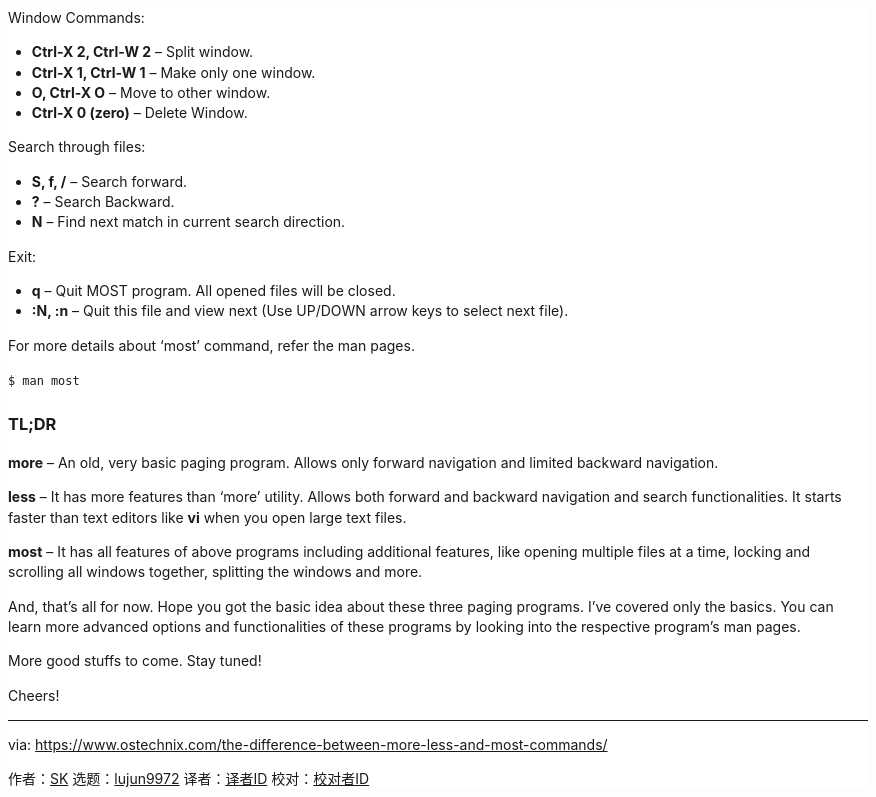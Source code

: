 

Window Commands:

  * **Ctrl-X 2, Ctrl-W 2** – Split window.
  * **Ctrl-X 1, Ctrl-W 1** – Make only one window.
  * **O, Ctrl-X O** – Move to other window.
  * **Ctrl-X 0 (zero)** – Delete Window.



Search through files:

  * **S, f, /** – Search forward.
  * **?** – Search Backward.
  * **N** – Find next match in current search direction.



Exit:

  * **q** – Quit MOST program. All opened files will be closed.
  * **:N, :n** – Quit this file and view next (Use UP/DOWN arrow keys to select next file).



For more details about ‘most’ command, refer the man pages.

```
$ man most
```

### TL;DR

**more** – An old, very basic paging program. Allows only forward navigation and limited backward navigation.

**less** – It has more features than ‘more’ utility. Allows both forward and backward navigation and search functionalities. It starts faster than text editors like **vi** when you open large text files.

**most** – It has all features of above programs including additional features, like opening multiple files at a time, locking and scrolling all windows together, splitting the windows and more.

And, that’s all for now. Hope you got the basic idea about these three paging programs. I’ve covered only the basics. You can learn more advanced options and functionalities of these programs by looking into the respective program’s man pages.

More good stuffs to come. Stay tuned!

Cheers!



--------------------------------------------------------------------------------

via: https://www.ostechnix.com/the-difference-between-more-less-and-most-commands/

作者：[SK][a]
选题：[lujun9972][b]
译者：[译者ID](https://github.com/译者ID)
校对：[校对者ID](https://github.com/校对者ID)


[a]: https://www.ostechnix.com/author/sk/
[b]: https://github.com/lujun9972
[1]: data:image/gif;base64,R0lGODlhAQABAIAAAAAAAP///yH5BAEAAAAALAAAAAABAAEAAAIBRAA7
[2]: http://www.ostechnix.com/wp-content/uploads/2018/11/more-1.png
[3]: http://www.ostechnix.com/wp-content/uploads/2018/11/most-1-1.gif